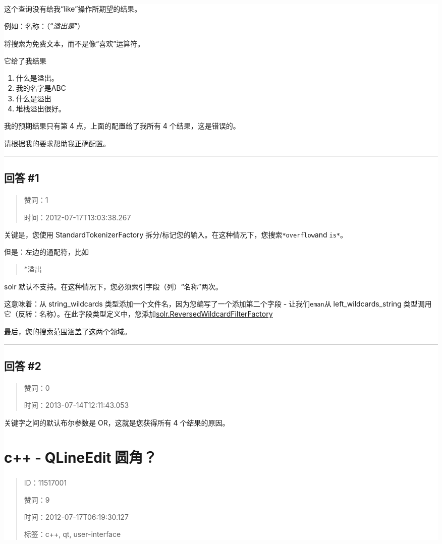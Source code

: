 这个查询没有给我“like”操作所期望的结果。

例如：名称：（“*溢出是*”）

将搜索为免费文本，而不是像“喜欢”运算符。

它给了我结果

1.  什么是溢出。
2.  我的名字是ABC
3.  什么是溢出
4.  堆栈溢出很好。

我的预期结果只有第 4 点，上面的配置给了我所有 4 个结果，这是错误的。

请根据我的要求帮助我正确配置。

* * *

## 回答 #1

> 赞同：1
> 
> 时间：2012-07-17T13:03:38.267

关键是，您使用 StandardTokenizerFactory 拆分/标记您的输入。在这种情况下，您搜索`*overflow`and `is*`。

但是：左边的通配符，比如

> *溢出

solr 默认不支持。在这种情况下，您必须索引字段（列）“名称”两次。

这意味着：从 string_wildcards 类型添加一个文件名，因为您编写了一个添加第二个字段 - 让我们`eman`从 left_wildcards_string 类型调用它（反转：名称）。在此字段类型定义中，您添加[solr.ReversedWildcardFilterFactory](http://wiki.apache.org/solr/AnalyzersTokenizersTokenFilters#solr.ReversedWildcardFilterFactory)

最后，您的搜索范围涵盖了这两个领域。

* * *

## 回答 #2

> 赞同：0
> 
> 时间：2013-07-14T12:11:43.053

关键字之间的默认布尔参数是 OR，这就是您获得所有 4 个结果的原因。

# c++ - QLineEdit 圆角？

> ID：11517001
> 
> 赞同：9
> 
> 时间：2012-07-17T06:19:30.127
> 
> 标签：c++, qt, user-interface
